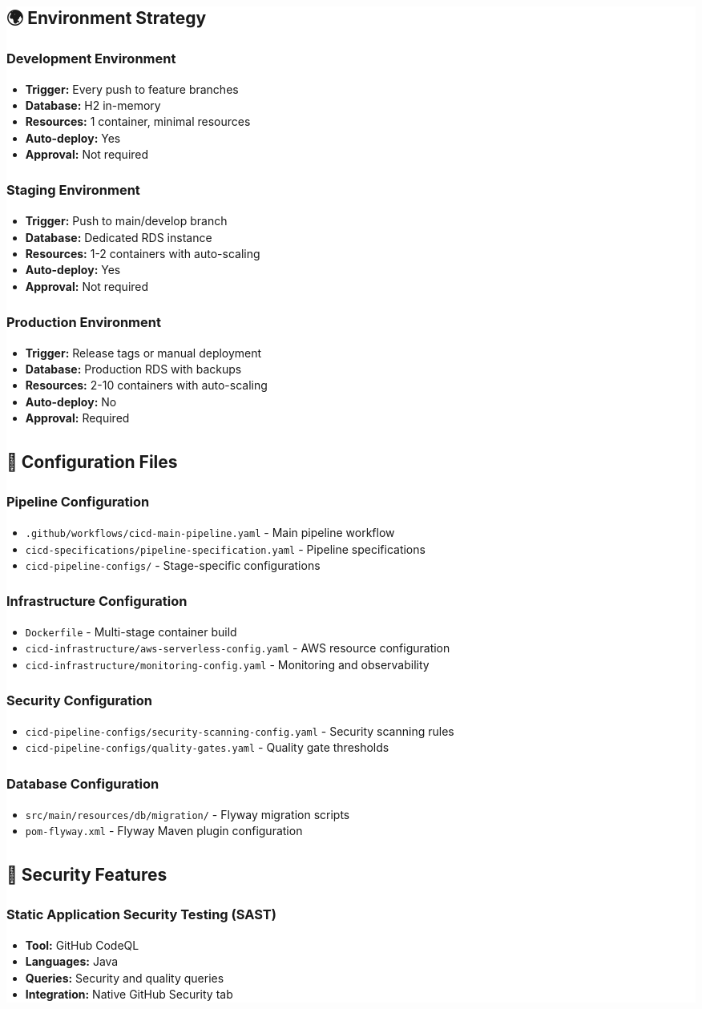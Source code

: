 ## 🌍 Environment Strategy

### Development Environment
- **Trigger:** Every push to feature branches
- **Database:** H2 in-memory
- **Resources:** 1 container, minimal resources
- **Auto-deploy:** Yes
- **Approval:** Not required

### Staging Environment
- **Trigger:** Push to main/develop branch
- **Database:** Dedicated RDS instance
- **Resources:** 1-2 containers with auto-scaling
- **Auto-deploy:** Yes
- **Approval:** Not required

### Production Environment
- **Trigger:** Release tags or manual deployment
- **Database:** Production RDS with backups
- **Resources:** 2-10 containers with auto-scaling
- **Auto-deploy:** No
- **Approval:** Required

## 🔧 Configuration Files

### Pipeline Configuration
- `.github/workflows/cicd-main-pipeline.yaml` - Main pipeline workflow
- `cicd-specifications/pipeline-specification.yaml` - Pipeline specifications
- `cicd-pipeline-configs/` - Stage-specific configurations

### Infrastructure Configuration
- `Dockerfile` - Multi-stage container build
- `cicd-infrastructure/aws-serverless-config.yaml` - AWS resource configuration
- `cicd-infrastructure/monitoring-config.yaml` - Monitoring and observability

### Security Configuration
- `cicd-pipeline-configs/security-scanning-config.yaml` - Security scanning rules
- `cicd-pipeline-configs/quality-gates.yaml` - Quality gate thresholds

### Database Configuration
- `src/main/resources/db/migration/` - Flyway migration scripts
- `pom-flyway.xml` - Flyway Maven plugin configuration

## 🔐 Security Features

### Static Application Security Testing (SAST)
- **Tool:** GitHub CodeQL
- **Languages:** Java
- **Queries:** Security and quality queries
- **Integration:** Native GitHub Security tab
